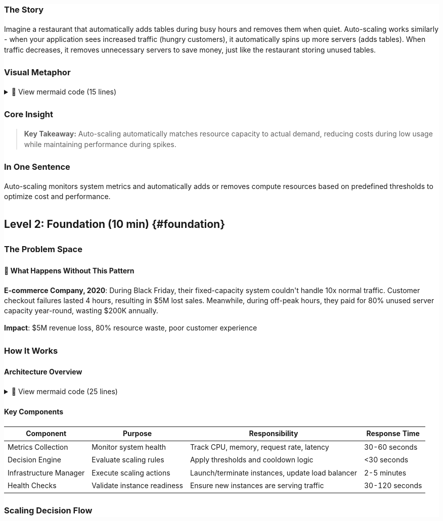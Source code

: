 ### The Story
Imagine a restaurant that automatically adds tables during busy hours and removes them when quiet. Auto-scaling works similarly - when your application sees increased traffic (hungry customers), it automatically spins up more servers (adds tables). When traffic decreases, it removes unnecessary servers to save money, just like the restaurant storing unused tables.

### Visual Metaphor
<details><summary>📄 View mermaid code (15 lines)</summary></details>

### Core Insight
> **Key Takeaway:** Auto-scaling automatically matches resource capacity to actual demand, reducing costs during low usage while maintaining performance during spikes.

### In One Sentence
Auto-scaling monitors system metrics and automatically adds or removes compute resources based on predefined thresholds to optimize cost and performance.

## Level 2: Foundation (10 min) {#foundation}

### The Problem Space

<div class="failure-vignette">
<h4>🚨 What Happens Without This Pattern</h4>

**E-commerce Company, 2020**: During Black Friday, their fixed-capacity system couldn't handle 10x normal traffic. Customer checkout failures lasted 4 hours, resulting in $5M lost sales. Meanwhile, during off-peak hours, they paid for 80% unused server capacity year-round, wasting $200K annually.

**Impact**: $5M revenue loss, 80% resource waste, poor customer experience
</div>

### How It Works

#### Architecture Overview

<details><summary>📄 View mermaid code (25 lines)</summary></details>

#### Key Components

| Component | Purpose | Responsibility | Response Time |
|-----------|---------|----------------|---------------|
| Metrics Collection | Monitor system health | Track CPU, memory, request rate, latency | 30-60 seconds |
| Decision Engine | Evaluate scaling rules | Apply thresholds and cooldown logic | <30 seconds |
| Infrastructure Manager | Execute scaling actions | Launch/terminate instances, update load balancer | 2-5 minutes |
| Health Checks | Validate instance readiness | Ensure new instances are serving traffic | 30-120 seconds |

### Scaling Decision Flow
